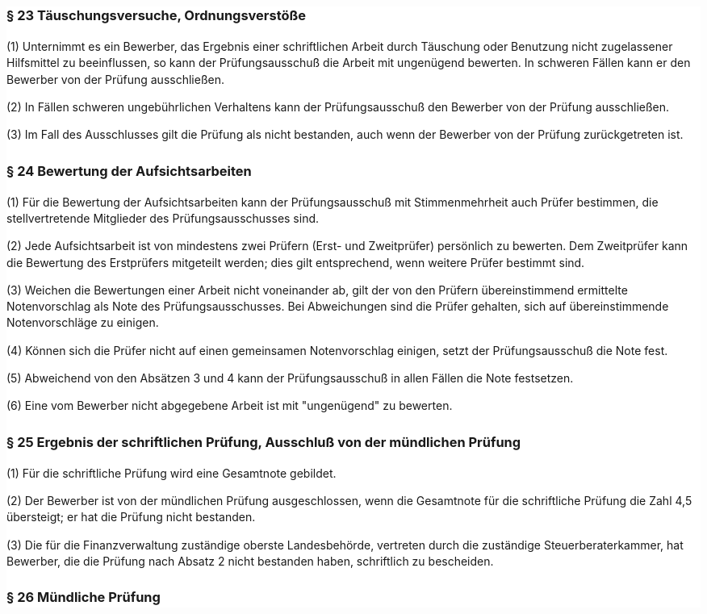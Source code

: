 
### § 23 Täuschungsversuche, Ordnungsverstöße

(1) Unternimmt es ein Bewerber, das Ergebnis einer schriftlichen
Arbeit durch Täuschung oder Benutzung nicht zugelassener Hilfsmittel
zu beeinflussen, so kann der Prüfungsausschuß die Arbeit mit
ungenügend bewerten. In schweren Fällen kann er den Bewerber von der
Prüfung ausschließen.

(2) In Fällen schweren ungebührlichen Verhaltens kann der
Prüfungsausschuß den Bewerber von der Prüfung ausschließen.

(3) Im Fall des Ausschlusses gilt die Prüfung als nicht bestanden,
auch wenn der Bewerber von der Prüfung zurückgetreten ist.


### § 24 Bewertung der Aufsichtsarbeiten

(1) Für die Bewertung der Aufsichtsarbeiten kann der Prüfungsausschuß
mit Stimmenmehrheit auch Prüfer bestimmen, die stellvertretende
Mitglieder des Prüfungsausschusses sind.

(2) Jede Aufsichtsarbeit ist von mindestens zwei Prüfern (Erst- und
Zweitprüfer) persönlich zu bewerten. Dem Zweitprüfer kann die
Bewertung des Erstprüfers mitgeteilt werden; dies gilt entsprechend,
wenn weitere Prüfer bestimmt sind.

(3) Weichen die Bewertungen einer Arbeit nicht voneinander ab, gilt
der von den Prüfern übereinstimmend ermittelte Notenvorschlag als Note
des Prüfungsausschusses. Bei Abweichungen sind die Prüfer gehalten,
sich auf übereinstimmende Notenvorschläge zu einigen.

(4) Können sich die Prüfer nicht auf einen gemeinsamen Notenvorschlag
einigen, setzt der Prüfungsausschuß die Note fest.

(5) Abweichend von den Absätzen 3 und 4 kann der Prüfungsausschuß in
allen Fällen die Note festsetzen.

(6) Eine vom Bewerber nicht abgegebene Arbeit ist mit "ungenügend" zu
bewerten.


### § 25 Ergebnis der schriftlichen Prüfung, Ausschluß von der mündlichen Prüfung

(1) Für die schriftliche Prüfung wird eine Gesamtnote gebildet.

(2) Der Bewerber ist von der mündlichen Prüfung ausgeschlossen, wenn
die Gesamtnote für die schriftliche Prüfung die Zahl 4,5 übersteigt;
er hat die Prüfung nicht bestanden.

(3) Die für die Finanzverwaltung zuständige oberste Landesbehörde,
vertreten durch die zuständige Steuerberaterkammer, hat Bewerber, die
die Prüfung nach Absatz 2 nicht bestanden haben, schriftlich zu
bescheiden.


### § 26 Mündliche Prüfung
